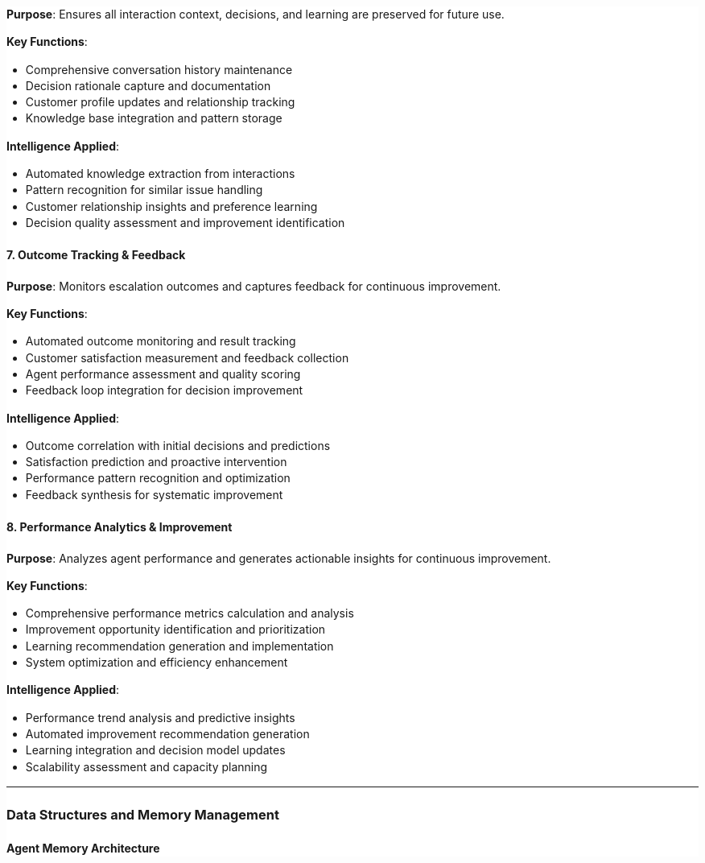 **Purpose**: Ensures all interaction context, decisions, and learning are preserved for future use.

**Key Functions**:

* Comprehensive conversation history maintenance
* Decision rationale capture and documentation
* Customer profile updates and relationship tracking
* Knowledge base integration and pattern storage

**Intelligence Applied**:

* Automated knowledge extraction from interactions
* Pattern recognition for similar issue handling
* Customer relationship insights and preference learning
* Decision quality assessment and improvement identification

#### 7. Outcome Tracking & Feedback

**Purpose**: Monitors escalation outcomes and captures feedback for continuous improvement.

**Key Functions**:

* Automated outcome monitoring and result tracking
* Customer satisfaction measurement and feedback collection
* Agent performance assessment and quality scoring
* Feedback loop integration for decision improvement

**Intelligence Applied**:

* Outcome correlation with initial decisions and predictions
* Satisfaction prediction and proactive intervention
* Performance pattern recognition and optimization
* Feedback synthesis for systematic improvement

#### 8. Performance Analytics & Improvement

**Purpose**: Analyzes agent performance and generates actionable insights for continuous improvement.

**Key Functions**:

* Comprehensive performance metrics calculation and analysis
* Improvement opportunity identification and prioritization
* Learning recommendation generation and implementation
* System optimization and efficiency enhancement

**Intelligence Applied**:

* Performance trend analysis and predictive insights
* Automated improvement recommendation generation
* Learning integration and decision model updates
* Scalability assessment and capacity planning

***

### Data Structures and Memory Management

#### Agent Memory Architecture
